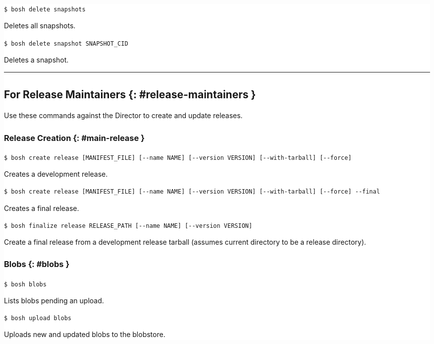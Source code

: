 ```shell
$ bosh delete snapshots
```

Deletes all snapshots.

```shell
$ bosh delete snapshot SNAPSHOT_CID
```

Deletes a snapshot.

---
## For Release Maintainers {: #release-maintainers }

Use these commands against the Director to create and update releases.

### Release Creation {: #main-release }

```shell
$ bosh create release [MANIFEST_FILE] [--name NAME] [--version VERSION] [--with-tarball] [--force]
```

Creates a development release.

```shell
$ bosh create release [MANIFEST_FILE] [--name NAME] [--version VERSION] [--with-tarball] [--force] --final
```

Creates a final release.

```shell
$ bosh finalize release RELEASE_PATH [--name NAME] [--version VERSION]
```

Create a final release from a development release tarball (assumes current directory to be a release directory).

### Blobs {: #blobs }

```shell
$ bosh blobs
```

Lists blobs pending an upload.

```shell
$ bosh upload blobs
```

Uploads new and updated blobs to the blobstore.

